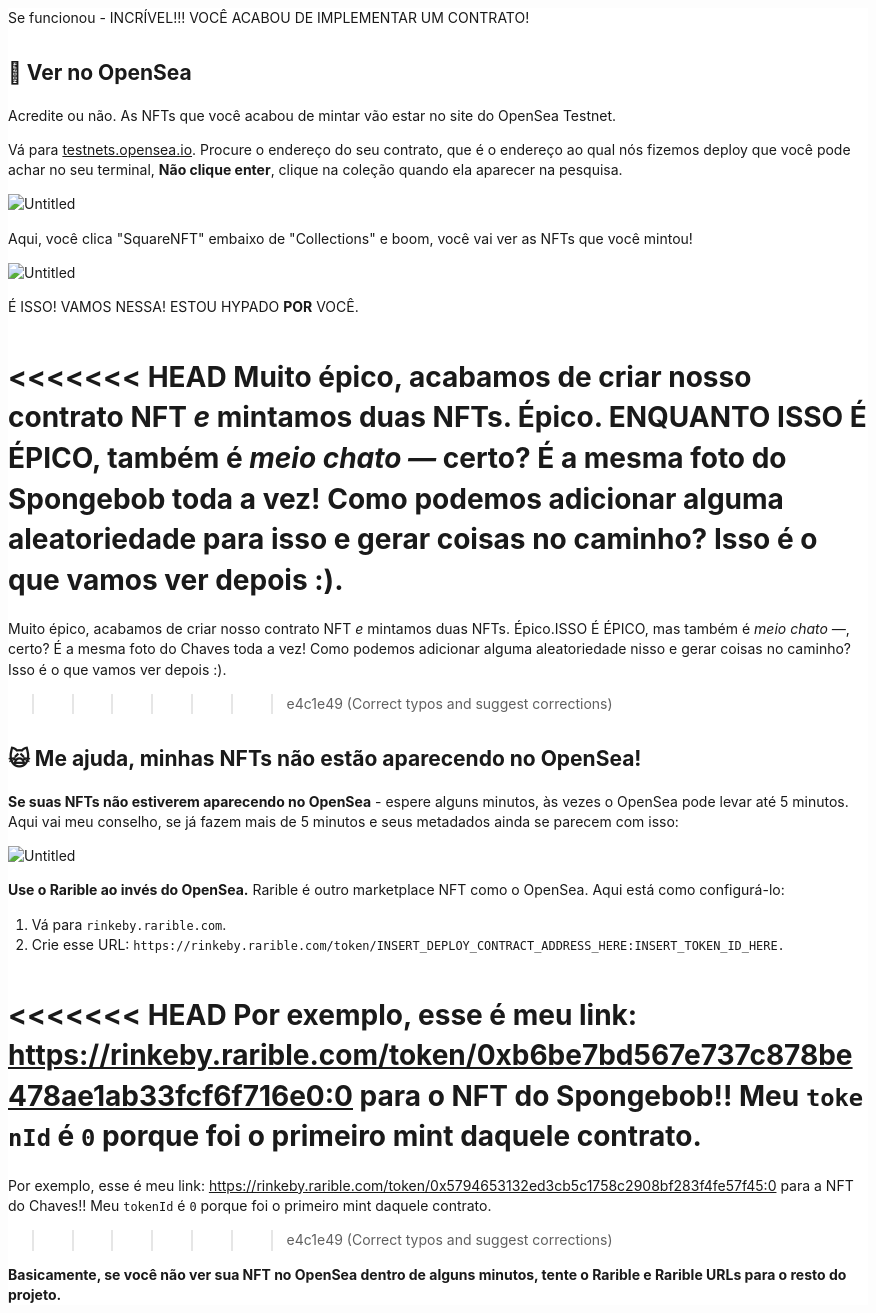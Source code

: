 Se funcionou - INCRÍVEL!!! VOCÊ ACABOU DE IMPLEMENTAR UM CONTRATO!

## 🌊 Ver no OpenSea

Acredite ou não. As NFTs que você acabou de mintar vão estar no site do OpenSea Testnet.

Vá para [testnets.opensea.io](https://testnets.opensea.io/). Procure o endereço do seu contrato, que é o endereço ao qual nós fizemos deploy que você pode achar no seu terminal, **Não clique enter**, clique na coleção quando ela aparecer na pesquisa.

![Untitled](https://i.imgur.com/ePDlYX1.png)

Aqui, você clica "SquareNFT" embaixo de "Collections" e boom, você vai ver as NFTs que você mintou!

![Untitled](https://i.imgur.com/Q96NYK4.png)

É ISSO! VAMOS NESSA! ESTOU HYPADO **POR** VOCÊ.

<<<<<<< HEAD
Muito épico, acabamos de criar nosso contrato NFT _e_ mintamos duas NFTs. Épico. ENQUANTO ISSO É ÉPICO, também é _meio chato —_ certo? É a mesma foto do Spongebob toda a vez! Como podemos adicionar alguma aleatoriedade para isso e gerar coisas no caminho? Isso é o que vamos ver depois :).
=======
Muito épico, acabamos de criar nosso contrato NFT _e_ mintamos duas NFTs. Épico.ISSO É ÉPICO, mas também é _meio chato —_, certo? É a mesma foto do Chaves toda a vez! Como podemos adicionar alguma aleatoriedade nisso e gerar coisas no caminho? Isso é o que vamos ver depois :).
>>>>>>> e4c1e49 (Correct typos and suggest corrections)

## 🙀 Me ajuda, minhas NFTs não estão aparecendo no OpenSea!

**Se suas NFTs não estiverem aparecendo no OpenSea** - espere alguns minutos, às vezes o OpenSea pode levar até 5 minutos. Aqui vai meu conselho, se já fazem mais de 5 minutos e seus metadados ainda se parecem com isso:

![Untitled](https://i.imgur.com/dVACrDl.png)

**Use o Rarible ao invés do OpenSea.** Rarible é outro marketplace NFT como o OpenSea. Aqui está como configurá-lo:

1. Vá para `rinkeby.rarible.com`.
2. Crie esse URL: `https://rinkeby.rarible.com/token/INSERT_DEPLOY_CONTRACT_ADDRESS_HERE:INSERT_TOKEN_ID_HERE.`

<<<<<<< HEAD
Por exemplo, esse é meu link: https://rinkeby.rarible.com/token/0xb6be7bd567e737c878be478ae1ab33fcf6f716e0:0 para o NFT do Spongebob!! Meu `tokenId` é `0` porque foi o primeiro mint daquele contrato.
=======
Por exemplo, esse é meu link: https://rinkeby.rarible.com/token/0x5794653132ed3cb5c1758c2908bf283f4fe57f45:0 para a NFT do Chaves!! Meu `tokenId` é `0` porque foi o primeiro mint daquele contrato.
>>>>>>> e4c1e49 (Correct typos and suggest corrections)

**Basicamente, se você não ver sua NFT no OpenSea dentro de alguns minutos, tente o Rarible e Rarible URLs para o resto do projeto.**
